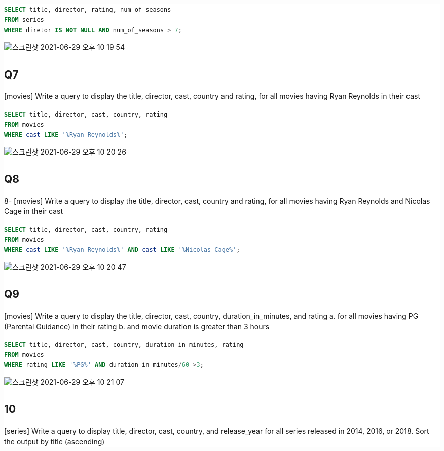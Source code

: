 ```sql
SELECT title, director, rating, num_of_seasons 
FROM series 
WHERE diretor IS NOT NULL AND num_of_seasons > 7;
```

<img width="421" alt="스크린샷 2021-06-29 오후 10 19 54" src="https://user-images.githubusercontent.com/75202769/123804830-82b8cb00-d928-11eb-8fa5-a0e3861fa99f.png">


## Q7
[movies] Write a query to display the title, director, cast, country and rating,
 for all movies having Ryan Reynolds in their cast

```sql
SELECT title, director, cast, country, rating
FROM movies
WHERE cast LIKE '%Ryan Reynolds%';
```
<img width="824" alt="스크린샷 2021-06-29 오후 10 20 26" src="https://user-images.githubusercontent.com/75202769/123804851-88161580-d928-11eb-8af2-8d54b1d96d67.png">


## Q8
8- [movies] Write a query to display the title, director, cast, country and rating, 
for all movies having Ryan Reynolds and Nicolas Cage in their cast

```sql
SELECT title, director, cast, country, rating
FROM movies
WHERE cast LIKE '%Ryan Reynolds%' AND cast LIKE '%Nicolas Cage%';
```

<img width="607" alt="스크린샷 2021-06-29 오후 10 20 47" src="https://user-images.githubusercontent.com/75202769/123804865-8d736000-d928-11eb-9407-2b126b4f7348.png">


## Q9
[movies] Write a query to display the title, director, cast, country, duration_in_minutes, and rating
a. for all movies having PG (Parental Guidance) in their rating
b. and movie duration is greater than 3 hours

```sql
SELECT title, director, cast, country, duration_in_minutes, rating
FROM movies
WHERE rating LIKE '%PG%' AND duration_in_minutes/60 >3;
```
<img width="1050" alt="스크린샷 2021-06-29 오후 10 21 07" src="https://user-images.githubusercontent.com/75202769/123804889-949a6e00-d928-11eb-8bf9-fca90dc57e45.png">

## 10
[series] Write a query to display title, director, cast, country, 
and release_year for all series released in 2014, 2016, or 2018. Sort the output by title (ascending)
